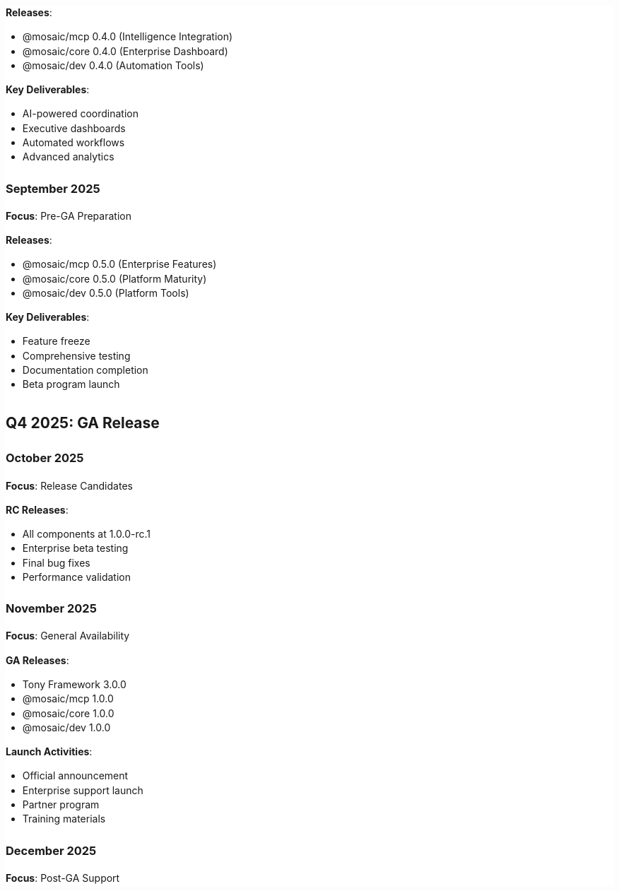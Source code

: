 **Releases**:
- @mosaic/mcp 0.4.0 (Intelligence Integration)
- @mosaic/core 0.4.0 (Enterprise Dashboard)
- @mosaic/dev 0.4.0 (Automation Tools)

**Key Deliverables**:
- AI-powered coordination
- Executive dashboards
- Automated workflows
- Advanced analytics

### September 2025
**Focus**: Pre-GA Preparation

**Releases**:
- @mosaic/mcp 0.5.0 (Enterprise Features)
- @mosaic/core 0.5.0 (Platform Maturity)
- @mosaic/dev 0.5.0 (Platform Tools)

**Key Deliverables**:
- Feature freeze
- Comprehensive testing
- Documentation completion
- Beta program launch

## Q4 2025: GA Release

### October 2025
**Focus**: Release Candidates

**RC Releases**:
- All components at 1.0.0-rc.1
- Enterprise beta testing
- Final bug fixes
- Performance validation

### November 2025
**Focus**: General Availability

**GA Releases**:
- Tony Framework 3.0.0
- @mosaic/mcp 1.0.0
- @mosaic/core 1.0.0
- @mosaic/dev 1.0.0

**Launch Activities**:
- Official announcement
- Enterprise support launch
- Partner program
- Training materials

### December 2025
**Focus**: Post-GA Support
